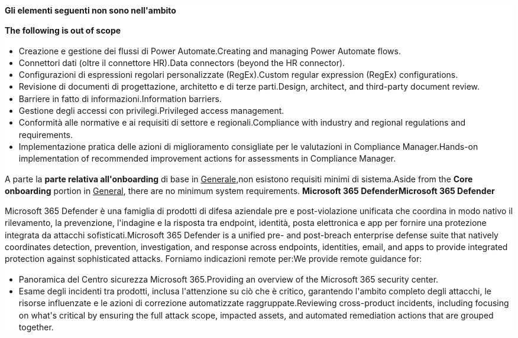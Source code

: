 <strong>Gli elementi seguenti non sono nell'ambito </strong> 
</span><span class="sxs-lookup"><span data-stu-id="f01fe-254">

<strong>The following is out of scope </strong> 
</span></span><ul>
<li> <span data-ttu-id="f01fe-255">Creazione e gestione dei flussi di Power Automate.</span><span class="sxs-lookup"><span data-stu-id="f01fe-255">Creating and managing Power Automate flows.</span></span></li>
<li> <span data-ttu-id="f01fe-256">Connettori dati (oltre il connettore HR).</span><span class="sxs-lookup"><span data-stu-id="f01fe-256">Data connectors (beyond the HR connector).</span></span> </li>
<li> <span data-ttu-id="f01fe-257">Configurazioni di espressioni regolari personalizzate (RegEx).</span><span class="sxs-lookup"><span data-stu-id="f01fe-257">Custom regular expression (RegEx) configurations.</span></span></li>
<li> <span data-ttu-id="f01fe-258">Revisione di documenti di progettazione, architetto e di terze parti.</span><span class="sxs-lookup"><span data-stu-id="f01fe-258">Design, architect, and third-party document review.</span></span></li>
<li> <span data-ttu-id="f01fe-259">Barriere in fatto di informazioni.</span><span class="sxs-lookup"><span data-stu-id="f01fe-259">Information barriers.</span></span></li>
<li> <span data-ttu-id="f01fe-260">Gestione degli accessi con privilegi.</span><span class="sxs-lookup"><span data-stu-id="f01fe-260">Privileged access management.</span></span></li>
<li> <span data-ttu-id="f01fe-261">Conformità alle normative e ai requisiti di settore e regionali.</span><span class="sxs-lookup"><span data-stu-id="f01fe-261">Compliance with industry and regional regulations and requirements.</span></span></li>
<li> <span data-ttu-id="f01fe-262">Implementazione pratica delle azioni di miglioramento consigliate per le valutazioni in Compliance Manager.</span><span class="sxs-lookup"><span data-stu-id="f01fe-262">Hands-on implementation of recommended improvement actions for assessments in Compliance Manager.</span></span></li>
</ul></td>
<td><span data-ttu-id="f01fe-263">A parte la <strong>parte relativa all'onboarding</strong> di base in <a href="#general">Generale,</a>non esistono requisiti minimi di sistema.</span><span class="sxs-lookup"><span data-stu-id="f01fe-263">Aside from the <strong>Core onboarding</strong> portion in <a href="#general">General</a>, there are no minimum system requirements.</span></span></td>
</tr>
</td>
</tr>

<tr class="even">
<td><span data-ttu-id="f01fe-264"><strong>Microsoft 365 Defender</strong></span><span class="sxs-lookup"><span data-stu-id="f01fe-264"><strong>Microsoft 365 Defender</strong></span></span></td>

<td> <p> <span data-ttu-id="f01fe-265">Microsoft 365 Defender è una famiglia di prodotti di difesa aziendale pre e post-violazione unificata che coordina in modo nativo il rilevamento, la prevenzione, l'indagine e la risposta tra endpoint, identità, posta elettronica e app per fornire una protezione integrata da attacchi sofisticati.</span><span class="sxs-lookup"><span data-stu-id="f01fe-265">Microsoft 365 Defender is a unified pre- and post-breach enterprise defense suite that natively coordinates detection, prevention, investigation, and response across endpoints, identities, email, and apps to provide integrated protection against sophisticated attacks.</span></span> <span data-ttu-id="f01fe-266">Forniamo indicazioni remote per:</span><span class="sxs-lookup"><span data-stu-id="f01fe-266">We provide remote guidance for:</span></span> </p> 
<ul>
<li>  <span data-ttu-id="f01fe-267">Panoramica del Centro sicurezza Microsoft 365.</span><span class="sxs-lookup"><span data-stu-id="f01fe-267">Providing an overview of the Microsoft 365 security center.</span></span>  </li>
<li>  <span data-ttu-id="f01fe-268">Esame degli incidenti tra prodotti, inclusa l'attenzione su ciò che è critico, garantendo l'ambito completo degli attacchi, le risorse influenzate e le azioni di correzione automatizzate raggruppate.</span><span class="sxs-lookup"><span data-stu-id="f01fe-268">Reviewing cross-product incidents, including focusing on what's critical by ensuring the full attack scope, impacted assets, and automated remediation actions that are grouped together.</span></span>  </li>